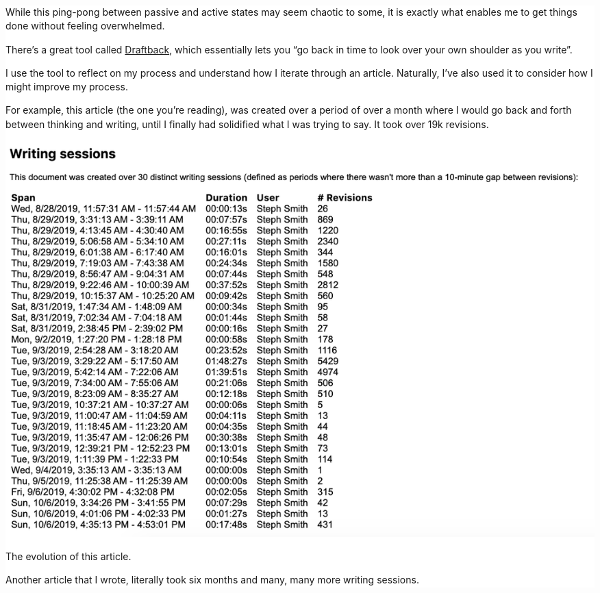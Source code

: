 While this ping-pong between passive and active states may seem chaotic to some, it is exactly what enables me to get things done without feeling overwhelmed.

There’s a great tool called [Draftback](https://chrome.google.com/webstore/detail/draftback/nnajoiemfpldioamchanognpjmocgkbg), which essentially lets you “go back in time to look over your own shoulder as you write”.

I use the tool to reflect on my process and understand how I iterate through an article. Naturally, I’ve also used it to consider how I might improve my process.

For example, this article (the one you’re reading), was created over a period of over a month where I would go back and forth between thinking and writing, until I finally had solidified what I was trying to say. It took over 19k revisions.

![mUP3UJCrvehszlNLwtM_mJ2ggTcCDMikhXI7ky81SFwb5jcoqAc5kPq216huyFGbbBK_gyaCbxKiFC23-QA0QxjiGAD0nIVtovskPVuF3eYqlud2MDpN8b3Hg7srlcpHsF2Q7KE6](../_resources/26cf060989996de90627ce3aeeee87d4.png)

The evolution of this article.

Another article that I wrote, literally took six months and many, many more writing sessions.
